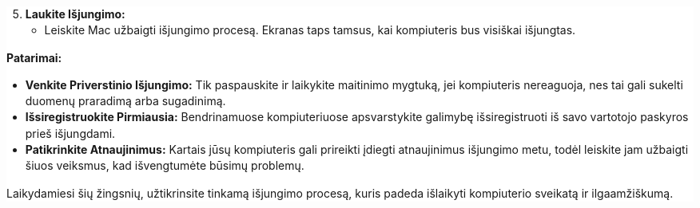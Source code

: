 5. **Laukite Išjungimo:**
   - Leiskite Mac užbaigti išjungimo procesą. Ekranas taps tamsus, kai kompiuteris bus visiškai išjungtas.

**Patarimai:**

- **Venkite Priverstinio Išjungimo:** Tik paspauskite ir laikykite maitinimo mygtuką, jei kompiuteris nereaguoja, nes tai gali sukelti duomenų praradimą arba sugadinimą.
- **Išsiregistruokite Pirmiausia:** Bendrinamuose kompiuteriuose apsvarstykite galimybę išsiregistruoti iš savo vartotojo paskyros prieš išjungdami.
- **Patikrinkite Atnaujinimus:** Kartais jūsų kompiuteris gali prireikti įdiegti atnaujinimus išjungimo metu, todėl leiskite jam užbaigti šiuos veiksmus, kad išvengtumėte būsimų problemų.

Laikydamiesi šių žingsnių, užtikrinsite tinkamą išjungimo procesą, kuris padeda išlaikyti kompiuterio sveikatą ir ilgaamžiškumą.